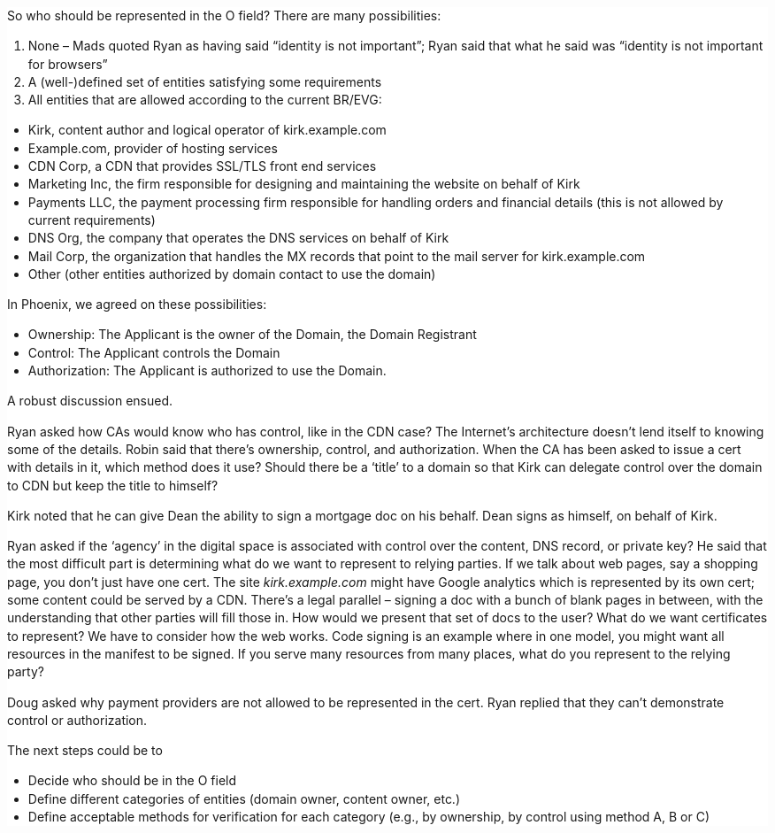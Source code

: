 So who should be represented in the O field? There are many possibilities:

1. None – Mads quoted Ryan as having said “identity is not important”; Ryan said that what he said was “identity is not important for browsers”
1. A (well-)defined set of entities satisfying some requirements
1. All entities that are allowed according to the current BR/EVG:

- Kirk, content author and logical operator of kirk.example.com
- Example.com, provider of hosting services
- CDN Corp, a CDN that provides SSL/TLS front end services
- Marketing Inc, the firm responsible for designing and maintaining the website on behalf of Kirk
- Payments LLC, the payment processing firm responsible for handling orders and financial details (this is not allowed by current requirements)
- DNS Org, the company that operates the DNS services on behalf of Kirk
- Mail Corp, the organization that handles the MX records that point to the mail server for kirk.example.com
- Other (other entities authorized by domain contact to use the domain)

In Phoenix, we agreed on these possibilities:

- Ownership: The Applicant is the owner of the Domain, the Domain Registrant
- Control: The Applicant controls the Domain
- Authorization: The Applicant is authorized to use the Domain.

A robust discussion ensued.

Ryan asked how CAs would know who has control, like in the CDN case? The Internet’s architecture doesn’t lend itself to knowing some of the details. Robin said that there’s ownership, control, and authorization. When the CA has been asked to issue a cert with details in it, which method does it use? Should there be a ‘title’ to a domain so that Kirk can delegate control over the domain to CDN but keep the title to himself?

Kirk noted that he can give Dean the ability to sign a mortgage doc on his behalf. Dean signs as himself, on behalf of Kirk.

Ryan asked if the ‘agency’ in the digital space is associated with control over the content, DNS record, or private key? He said that the most difficult part is determining what do we want to represent to relying parties. If we talk about web pages, say a shopping page, you don’t just have one cert. The site *kirk.example.com* might have Google analytics which is represented by its own cert; some content could be served by a CDN. There’s a legal parallel – signing a doc with a bunch of blank pages in between, with the understanding that other parties will fill those in. How would we present that set of docs to the user? What do we want certificates to represent? We have to consider how the web works. Code signing is an example where in one model, you might want all resources in the manifest to be signed. If you serve many resources from many places, what do you represent to the relying party?

Doug asked why payment providers are not allowed to be represented in the cert. Ryan replied that they can’t demonstrate control or authorization.

The next steps could be to

- Decide who should be in the O field
- Define different categories of entities (domain owner, content owner, etc.)
- Define acceptable methods for verification for each category (e.g., by ownership, by control using method A, B or C)
